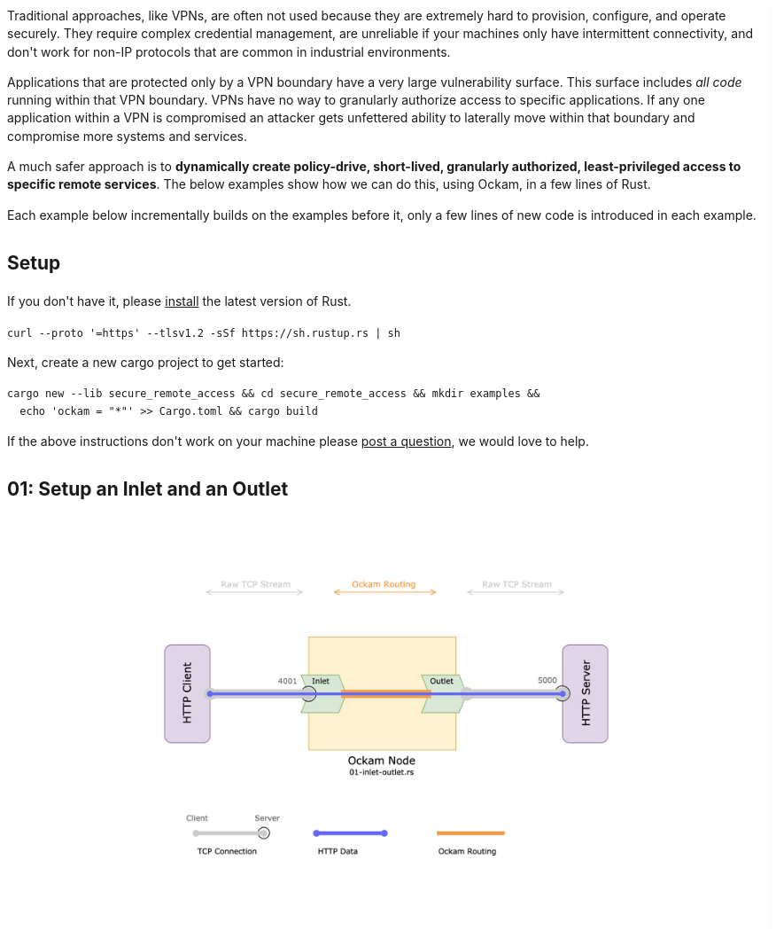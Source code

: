 Traditional approaches, like VPNs, are often not used because they are extremely hard to provision,
configure, and operate securely. They require complex credential management, are unreliable if your
machines only have intermittent connectivity, and don't work for non-IP protocols that are common
in industrial environments.

Applications that are protected only by a VPN boundary have a very large vulnerability surface.
This surface includes _all code_ running within that VPN boundary. VPNs have no way to granularly
authorize access to specific applications. If any one application within a VPN is compromised an
attacker gets unfettered ability to laterally move within that boundary and compromise more systems
and services.

A much safer approach is to **dynamically create policy-drive, short-lived, granularly authorized,
least-privileged access to specific remote services**. The below examples show how we can do
this, using Ockam, in a few lines of Rust.

Each example below incrementally builds on the examples before it, only a few lines of new code
is introduced in each example.

## Setup

If you don't have it, please [install](https://www.rust-lang.org/tools/install) the latest version of Rust.

```
curl --proto '=https' --tlsv1.2 -sSf https://sh.rustup.rs | sh
```

Next, create a new cargo project to get started:

```
cargo new --lib secure_remote_access && cd secure_remote_access && mkdir examples &&
  echo 'ockam = "*"' >> Cargo.toml && cargo build
```

If the above instructions don't work on your machine please
[post a question](https://github.com/ockam-network/ockam/discussions/1642),
we would love to help.

## 01: Setup an Inlet and an Outlet

<p><img alt="Secure Remote Access using Ockam" src="./diagrams/01.png"></p>
